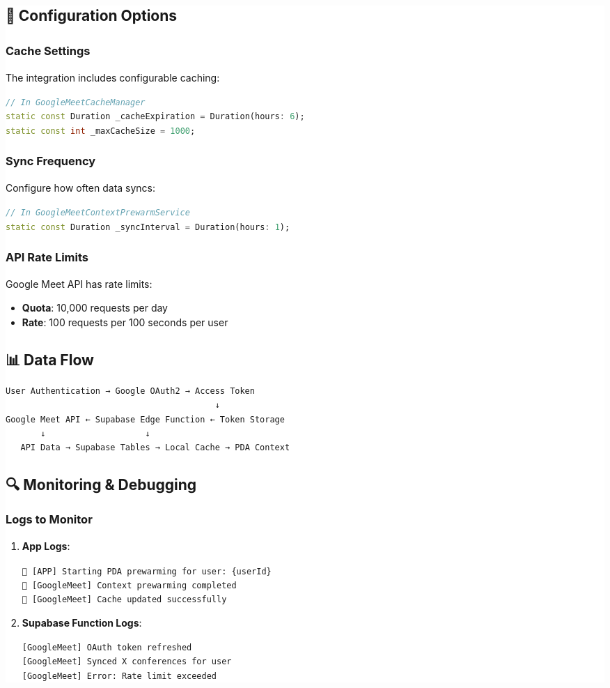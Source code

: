 ## 🔧 Configuration Options

### Cache Settings

The integration includes configurable caching:

```dart
// In GoogleMeetCacheManager
static const Duration _cacheExpiration = Duration(hours: 6);
static const int _maxCacheSize = 1000;
```

### Sync Frequency

Configure how often data syncs:

```dart
// In GoogleMeetContextPrewarmService
static const Duration _syncInterval = Duration(hours: 1);
```

### API Rate Limits

Google Meet API has rate limits:
- **Quota**: 10,000 requests per day
- **Rate**: 100 requests per 100 seconds per user

## 📊 Data Flow

```
User Authentication → Google OAuth2 → Access Token
                                          ↓
Google Meet API ← Supabase Edge Function ← Token Storage
       ↓                    ↓
   API Data → Supabase Tables → Local Cache → PDA Context
```

## 🔍 Monitoring & Debugging

### Logs to Monitor

1. **App Logs**:
   ```
   🧠 [APP] Starting PDA prewarming for user: {userId}
   📅 [GoogleMeet] Context prewarming completed
   💾 [GoogleMeet] Cache updated successfully
   ```

2. **Supabase Function Logs**:
   ```
   [GoogleMeet] OAuth token refreshed
   [GoogleMeet] Synced X conferences for user
   [GoogleMeet] Error: Rate limit exceeded
   ```
